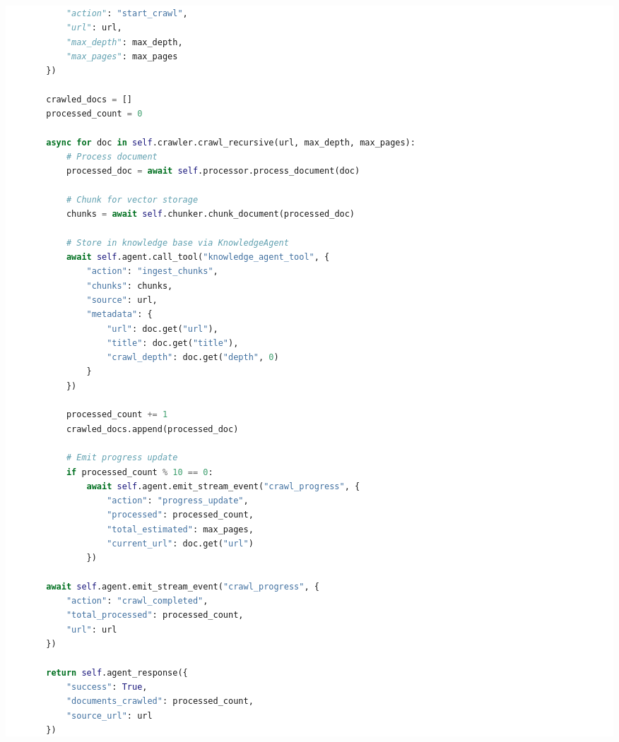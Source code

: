 ```python
            "action": "start_crawl",
            "url": url,
            "max_depth": max_depth,
            "max_pages": max_pages
        })
        
        crawled_docs = []
        processed_count = 0
        
        async for doc in self.crawler.crawl_recursive(url, max_depth, max_pages):
            # Process document
            processed_doc = await self.processor.process_document(doc)
            
            # Chunk for vector storage
            chunks = await self.chunker.chunk_document(processed_doc)
            
            # Store in knowledge base via KnowledgeAgent
            await self.agent.call_tool("knowledge_agent_tool", {
                "action": "ingest_chunks",
                "chunks": chunks,
                "source": url,
                "metadata": {
                    "url": doc.get("url"),
                    "title": doc.get("title"),
                    "crawl_depth": doc.get("depth", 0)
                }
            })
            
            processed_count += 1
            crawled_docs.append(processed_doc)
            
            # Emit progress update
            if processed_count % 10 == 0:
                await self.agent.emit_stream_event("crawl_progress", {
                    "action": "progress_update",
                    "processed": processed_count,
                    "total_estimated": max_pages,
                    "current_url": doc.get("url")
                })
        
        await self.agent.emit_stream_event("crawl_progress", {
            "action": "crawl_completed",
            "total_processed": processed_count,
            "url": url
        })
        
        return self.agent_response({
            "success": True,
            "documents_crawled": processed_count,
            "source_url": url
        })
```
